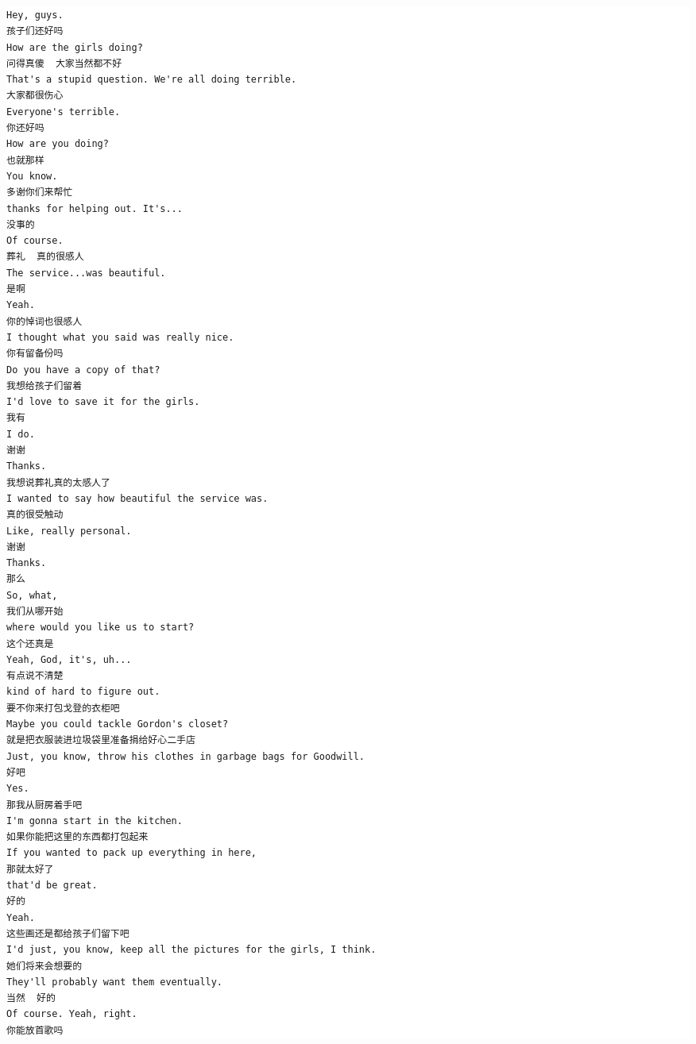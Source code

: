 	Hey, guys.
	孩子们还好吗
	How are the girls doing?
	问得真傻  大家当然都不好
	That's a stupid question. We're all doing terrible.
	大家都很伤心
	Everyone's terrible.
	你还好吗
	How are you doing?
	也就那样
	You know.
	多谢你们来帮忙
	thanks for helping out. It's...
	没事的
	Of course.
	葬礼  真的很感人
	‭The service...was beautiful.
	是啊
	Yeah.
	你的悼词也很感人
	I thought what you said was really nice.
	你有留备份吗
	Do you have a copy of that?
	我想给孩子们留着
	I'd love to save it for the girls.
	我有
	I do.
	谢谢
	Thanks.
	我想说葬礼真的太感人了
	I wanted to say how beautiful the service was.
	真的很受触动
	Like, really personal.
	谢谢
	Thanks.
	那么
	So, what,
	我们从哪开始
	where would you like us to start?
	这个还真是
	Yeah, God, it's, uh...
	有点说不清楚
	kind of hard to figure out.
	要不你来打包戈登的衣柜吧
	Maybe you could tackle Gordon's closet?
	就是把衣服装进垃圾袋里准备捐给好心二手店
	Just, you know, throw his clothes in garbage bags for Goodwill.
	好吧
	Yes.
	那我从厨房着手吧
	I'm gonna start in the kitchen.
	如果你能把这里的东西都打包起来
	If you wanted to pack up everything in here,
	那就太好了
	that'd be great.
	好的
	Yeah.
	这些画还是都给孩子们留下吧
	I'd just, you know, keep all the pictures for the girls, I think.
	她们将来会想要的
	They'll probably want them eventually.
	当然  好的
	Of course. Yeah, right.
	你能放首歌吗